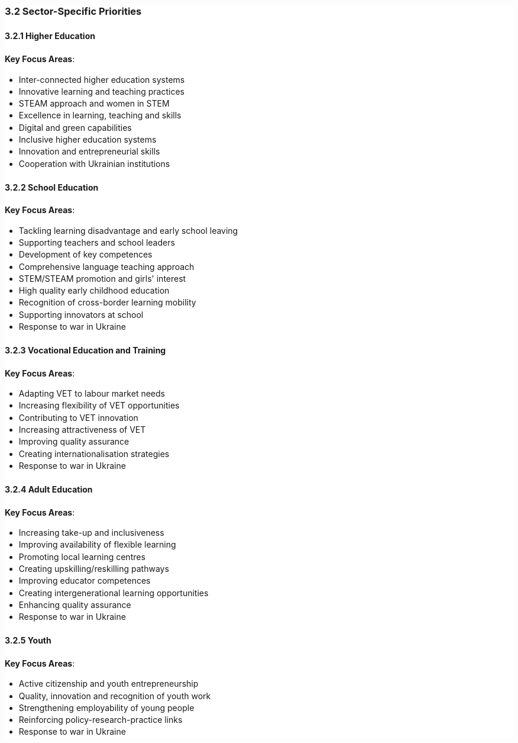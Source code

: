 ### 3.2 Sector-Specific Priorities

#### 3.2.1 Higher Education
**Key Focus Areas**:
- Inter-connected higher education systems
- Innovative learning and teaching practices
- STEAM approach and women in STEM
- Excellence in learning, teaching and skills
- Digital and green capabilities
- Inclusive higher education systems
- Innovation and entrepreneurial skills
- Cooperation with Ukrainian institutions

#### 3.2.2 School Education
**Key Focus Areas**:
- Tackling learning disadvantage and early school leaving
- Supporting teachers and school leaders
- Development of key competences
- Comprehensive language teaching approach
- STEM/STEAM promotion and girls' interest
- High quality early childhood education
- Recognition of cross-border learning mobility
- Supporting innovators at school
- Response to war in Ukraine

#### 3.2.3 Vocational Education and Training
**Key Focus Areas**:
- Adapting VET to labour market needs
- Increasing flexibility of VET opportunities
- Contributing to VET innovation
- Increasing attractiveness of VET
- Improving quality assurance
- Creating internationalisation strategies
- Response to war in Ukraine

#### 3.2.4 Adult Education
**Key Focus Areas**:
- Increasing take-up and inclusiveness
- Improving availability of flexible learning
- Promoting local learning centres
- Creating upskilling/reskilling pathways
- Improving educator competences
- Creating intergenerational learning opportunities
- Enhancing quality assurance
- Response to war in Ukraine

#### 3.2.5 Youth
**Key Focus Areas**:
- Active citizenship and youth entrepreneurship
- Quality, innovation and recognition of youth work
- Strengthening employability of young people
- Reinforcing policy-research-practice links
- Response to war in Ukraine
